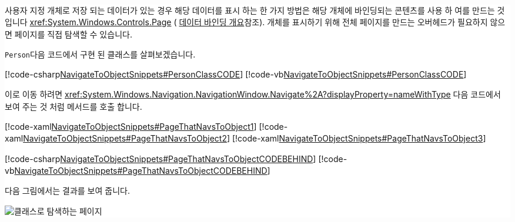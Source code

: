 사용자 지정 개체로 저장 되는 데이터가 있는 경우 해당 데이터를 표시 하는 한 가지 방법은 해당 개체에 바인딩되는 콘텐츠를 사용 하 여를 만드는 것입니다 <xref:System.Windows.Controls.Page> ( [데이터 바인딩 개요](../../../desktop-wpf/data/data-binding-overview.md)참조). 개체를 표시하기 위해 전체 페이지를 만드는 오버헤드가 필요하지 않으면 페이지를 직접 탐색할 수 있습니다.

`Person`다음 코드에서 구현 된 클래스를 살펴보겠습니다.

[!code-csharp[NavigateToObjectSnippets#PersonClassCODE](~/samples/snippets/csharp/VS_Snippets_Wpf/NavigateToObjectSnippets/CSharp/Person.cs#personclasscode)]
[!code-vb[NavigateToObjectSnippets#PersonClassCODE](~/samples/snippets/visualbasic/VS_Snippets_Wpf/NavigateToObjectSnippets/VisualBasic/Person.vb#personclasscode)]

이로 이동 하려면 <xref:System.Windows.Navigation.NavigationWindow.Navigate%2A?displayProperty=nameWithType> 다음 코드에서 보여 주는 것 처럼 메서드를 호출 합니다.

[!code-xaml[NavigateToObjectSnippets#PageThatNavsToObject1](~/samples/snippets/csharp/VS_Snippets_Wpf/NavigateToObjectSnippets/CSharp/HomePage.xaml#pagethatnavstoobject1)]
[!code-xaml[NavigateToObjectSnippets#PageThatNavsToObject2](~/samples/snippets/csharp/VS_Snippets_Wpf/NavigateToObjectSnippets/CSharp/HomePage.xaml#pagethatnavstoobject2)]
[!code-xaml[NavigateToObjectSnippets#PageThatNavsToObject3](~/samples/snippets/csharp/VS_Snippets_Wpf/NavigateToObjectSnippets/CSharp/HomePage.xaml#pagethatnavstoobject3)]

[!code-csharp[NavigateToObjectSnippets#PageThatNavsToObjectCODEBEHIND](~/samples/snippets/csharp/VS_Snippets_Wpf/NavigateToObjectSnippets/CSharp/HomePage.xaml.cs#pagethatnavstoobjectcodebehind)]
[!code-vb[NavigateToObjectSnippets#PageThatNavsToObjectCODEBEHIND](~/samples/snippets/visualbasic/VS_Snippets_Wpf/NavigateToObjectSnippets/VisualBasic/HomePage.xaml.vb#pagethatnavstoobjectcodebehind)]

다음 그림에서는 결과를 보여 줍니다.

![클래스로 탐색하는 페이지](./media/navigation-overview/page-navigates-to-an-object.png "개체를 탐색 하는 페이지의 예입니다.")

